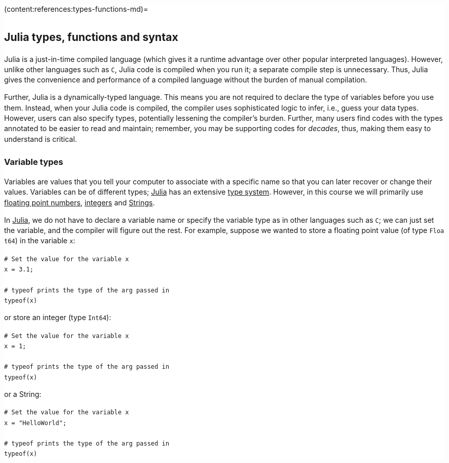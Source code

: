 (content:references:types-functions-md)=
## Julia types, functions and syntax
Julia is a just-in-time compiled language (which gives it a runtime advantage over other popular interpreted languages). However, unlike other languages such as `C`, Julia code is compiled when you run it; a separate compile step is unnecessary. Thus, Julia gives the convenience and performance of a compiled language without the burden of manual compilation. 

Further, Julia is a dynamically-typed language. This means you are not required to declare the type of variables before you use them. Instead, when your Julia code is compiled, the compiler uses sophisticated logic to infer, i.e., guess your data types. However, users can also specify types, potentially lessening the compiler’s burden. Further, many users find codes with the types annotated to be easier to read and maintain; remember, you may be supporting codes for _decades_, thus, making them easy to understand is critical.

### Variable types
Variables are values that you tell your computer to associate with a specific name so that you can later recover or change their values.  Variables can be of different types; [Julia](https://julialang.org) has an extensive [type system](https://docs.julialang.org/en/v1/manual/types/). However, in this course we will primarily use [floating point numbers](https://docs.julialang.org/en/v1/manual/integers-and-floating-point-numbers/#Floating-Point-Numbers), [integers](https://docs.julialang.org/en/v1/manual/integers-and-floating-point-numbers/#Integers) and [Strings](https://docs.julialang.org/en/v1/manual/strings/).

In [Julia](https://julialang.org), we do not have to declare a variable name or specify the variable type as in other languages such as `C`; we can just set the variable, and the compiler will figure out the rest. For example, suppose we wanted to store a floating point value (of type `Float64`) in the variable `x`:

```{code-cell} julia
# Set the value for the variable x
x = 3.1;

# typeof prints the type of the arg passed in
typeof(x)
```

or store an integer (type `Int64`):

```{code-cell} julia
# Set the value for the variable x
x = 1;

# typeof prints the type of the arg passed in
typeof(x)
```

or a String:

```{code-cell} julia
# Set the value for the variable x
x = "HelloWorld";

# typeof prints the type of the arg passed in
typeof(x)
```
